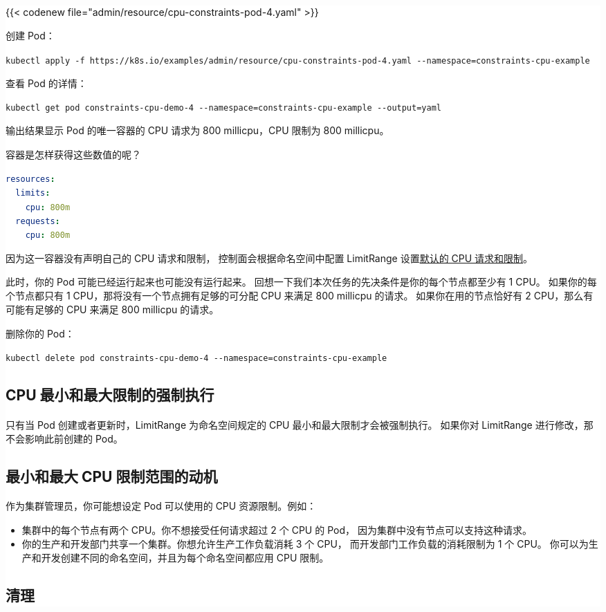 {{< codenew file="admin/resource/cpu-constraints-pod-4.yaml" >}}

创建 Pod：

```shell
kubectl apply -f https://k8s.io/examples/admin/resource/cpu-constraints-pod-4.yaml --namespace=constraints-cpu-example
```

查看 Pod 的详情：

```
kubectl get pod constraints-cpu-demo-4 --namespace=constraints-cpu-example --output=yaml
```

输出结果显示 Pod 的唯一容器的 CPU 请求为 800 millicpu，CPU 限制为 800 millicpu。

容器是怎样获得这些数值的呢？


```yaml
resources:
  limits:
    cpu: 800m
  requests:
    cpu: 800m
```

因为这一容器没有声明自己的 CPU 请求和限制，
控制面会根据命名空间中配置 LimitRange
设置[默认的 CPU 请求和限制](/zh-cn/docs/tasks/administer-cluster/manage-resources/cpu-default-namespace/)。

此时，你的 Pod 可能已经运行起来也可能没有运行起来。
回想一下我们本次任务的先决条件是你的每个节点都至少有 1 CPU。
如果你的每个节点都只有 1 CPU，那将没有一个节点拥有足够的可分配 CPU 来满足 800 millicpu 的请求。
如果你在用的节点恰好有 2 CPU，那么有可能有足够的 CPU 来满足 800 millicpu 的请求。

删除你的 Pod：

```
kubectl delete pod constraints-cpu-demo-4 --namespace=constraints-cpu-example
```

## CPU 最小和最大限制的强制执行

只有当 Pod 创建或者更新时，LimitRange 为命名空间规定的 CPU 最小和最大限制才会被强制执行。
如果你对 LimitRange 进行修改，那不会影响此前创建的 Pod。

## 最小和最大 CPU 限制范围的动机

作为集群管理员，你可能想设定 Pod 可以使用的 CPU 资源限制。例如：

* 集群中的每个节点有两个 CPU。你不想接受任何请求超过 2 个 CPU 的 Pod，
  因为集群中没有节点可以支持这种请求。
* 你的生产和开发部门共享一个集群。你想允许生产工作负载消耗 3 个 CPU，
  而开发部门工作负载的消耗限制为 1 个 CPU。
  你可以为生产和开发创建不同的命名空间，并且为每个命名空间都应用 CPU 限制。

## 清理
